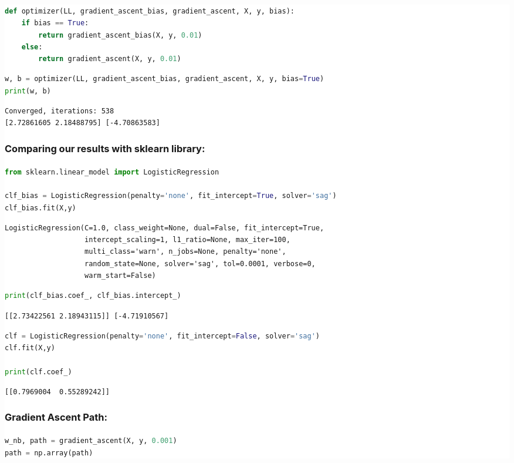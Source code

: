
```python
def optimizer(LL, gradient_ascent_bias, gradient_ascent, X, y, bias):
    if bias == True:
        return gradient_ascent_bias(X, y, 0.01)
    else:
        return gradient_ascent(X, y, 0.01)    
```


```python
w, b = optimizer(LL, gradient_ascent_bias, gradient_ascent, X, y, bias=True)
print(w, b)
```

    Converged, iterations: 538
    [2.72861605 2.18488795] [-4.70863583]


### Comparing our results with sklearn library:


```python
from sklearn.linear_model import LogisticRegression

clf_bias = LogisticRegression(penalty='none', fit_intercept=True, solver='sag')
clf_bias.fit(X,y)
```




    LogisticRegression(C=1.0, class_weight=None, dual=False, fit_intercept=True,
                       intercept_scaling=1, l1_ratio=None, max_iter=100,
                       multi_class='warn', n_jobs=None, penalty='none',
                       random_state=None, solver='sag', tol=0.0001, verbose=0,
                       warm_start=False)




```python
print(clf_bias.coef_, clf_bias.intercept_)
```

    [[2.73422561 2.18943115]] [-4.71910567]



```python
clf = LogisticRegression(penalty='none', fit_intercept=False, solver='sag')
clf.fit(X,y)

print(clf.coef_)
```

    [[0.7969004  0.55289242]]


### Gradient Ascent Path:


```python
w_nb, path = gradient_ascent(X, y, 0.001)
path = np.array(path)
```

